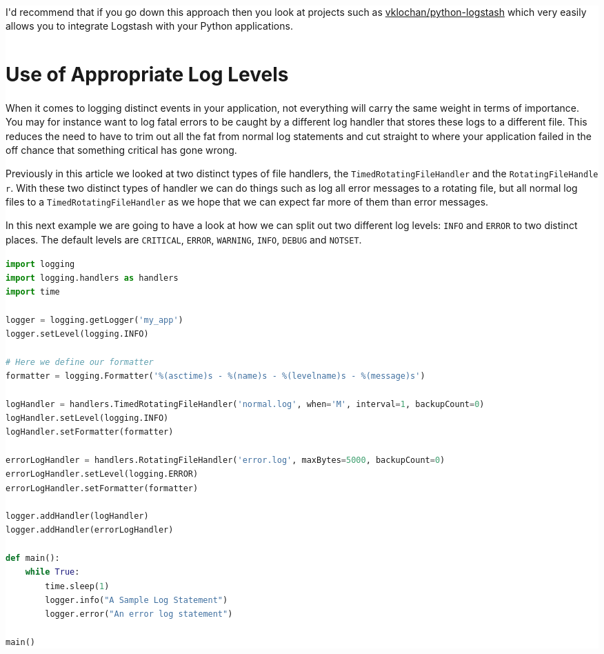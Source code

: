 I'd recommend that if you go down this approach then you look at projects such
as [vklochan/python-logstash](https://github.com/vklochan/python-logstash) which
very easily allows you to integrate Logstash with your Python applications.

# Use of Appropriate Log Levels

When it comes to logging distinct events in your application, not everything
will carry the same weight in terms of importance. You may for instance want to
log fatal errors to be caught by a different log handler that stores these logs
to a different file. This reduces the need to have to trim out all the fat from
normal log statements and cut straight to where your application failed in the
off chance that something critical has gone wrong.

Previously in this article we looked at two distinct types of file handlers, the
`TimedRotatingFileHandler` and the `RotatingFileHandler`. With these two
distinct types of handler we can do things such as log all error messages to a
rotating file, but all normal log files to a `TimedRotatingFileHandler` as we
hope that we can expect far more of them than error messages.

In this next example we are going to have a look at how we can split out two
different log levels: `INFO` and `ERROR` to two distinct places. The default
levels are `CRITICAL`, `ERROR`, `WARNING`, `INFO`, `DEBUG` and `NOTSET`.

```python
import logging
import logging.handlers as handlers
import time

logger = logging.getLogger('my_app')
logger.setLevel(logging.INFO)

# Here we define our formatter
formatter = logging.Formatter('%(asctime)s - %(name)s - %(levelname)s - %(message)s')

logHandler = handlers.TimedRotatingFileHandler('normal.log', when='M', interval=1, backupCount=0)
logHandler.setLevel(logging.INFO)
logHandler.setFormatter(formatter)

errorLogHandler = handlers.RotatingFileHandler('error.log', maxBytes=5000, backupCount=0)
errorLogHandler.setLevel(logging.ERROR)
errorLogHandler.setFormatter(formatter)

logger.addHandler(logHandler)
logger.addHandler(errorLogHandler)

def main():
    while True:
        time.sleep(1)
        logger.info("A Sample Log Statement")
        logger.error("An error log statement")

main()
```

